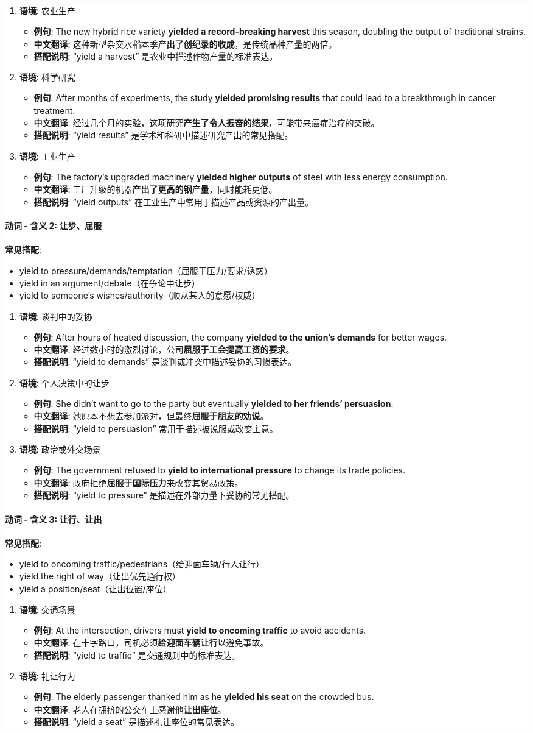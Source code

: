 1. **语境**: 农业生产  
   - **例句**: The new hybrid rice variety **yielded a record-breaking harvest** this season, doubling the output of traditional strains.  
   - **中文翻译**: 这种新型杂交水稻本季**产出了创纪录的收成**，是传统品种产量的两倍。  
   - **搭配说明**: “yield a harvest” 是农业中描述作物产量的标准表达。  

2. **语境**: 科学研究  
   - **例句**: After months of experiments, the study **yielded promising results** that could lead to a breakthrough in cancer treatment.  
   - **中文翻译**: 经过几个月的实验，这项研究**产生了令人振奋的结果**，可能带来癌症治疗的突破。  
   - **搭配说明**: “yield results” 是学术和科研中描述研究产出的常见搭配。  

3. **语境**: 工业生产  
   - **例句**: The factory’s upgraded machinery **yielded higher outputs** of steel with less energy consumption.  
   - **中文翻译**: 工厂升级的机器**产出了更高的钢产量**，同时能耗更低。  
   - **搭配说明**: “yield outputs” 在工业生产中常用于描述产品或资源的产出量。

#### 动词 - 含义 2: 让步、屈服
**常见搭配**:  
- yield to pressure/demands/temptation（屈服于压力/要求/诱惑）  
- yield in an argument/debate（在争论中让步）  
- yield to someone’s wishes/authority（顺从某人的意愿/权威）  

1. **语境**: 谈判中的妥协  
   - **例句**: After hours of heated discussion, the company **yielded to the union’s demands** for better wages.  
   - **中文翻译**: 经过数小时的激烈讨论，公司**屈服于工会提高工资的要求**。  
   - **搭配说明**: “yield to demands” 是谈判或冲突中描述妥协的习惯表达。  

2. **语境**: 个人决策中的让步  
   - **例句**: She didn’t want to go to the party but eventually **yielded to her friends’ persuasion**.  
   - **中文翻译**: 她原本不想去参加派对，但最终**屈服于朋友的劝说**。  
   - **搭配说明**: “yield to persuasion” 常用于描述被说服或改变主意。  

3. **语境**: 政治或外交场景  
   - **例句**: The government refused to **yield to international pressure** to change its trade policies.  
   - **中文翻译**: 政府拒绝**屈服于国际压力**来改变其贸易政策。  
   - **搭配说明**: “yield to pressure” 是描述在外部力量下妥协的常见搭配。

#### 动词 - 含义 3: 让行、让出
**常见搭配**:  
- yield to oncoming traffic/pedestrians（给迎面车辆/行人让行）  
- yield the right of way（让出优先通行权）  
- yield a position/seat（让出位置/座位）  

1. **语境**: 交通场景  
   - **例句**: At the intersection, drivers must **yield to oncoming traffic** to avoid accidents.  
   - **中文翻译**: 在十字路口，司机必须**给迎面车辆让行**以避免事故。  
   - **搭配说明**: “yield to traffic” 是交通规则中的标准表达。  

2. **语境**: 礼让行为  
   - **例句**: The elderly passenger thanked him as he **yielded his seat** on the crowded bus.  
   - **中文翻译**: 老人在拥挤的公交车上感谢他**让出座位**。  
   - **搭配说明**: “yield a seat” 是描述礼让座位的常见表达。  
